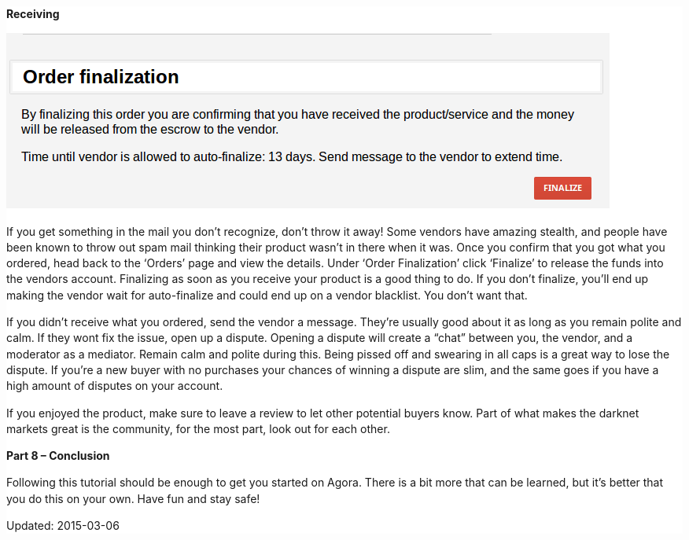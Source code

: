 <p><strong>Receiving</strong></p>

<img src="/imgs/2015/02/agora013.png">

<p>If you get something in the mail you don&#8217;t recognize, don&#8217;t throw it away! Some vendors have amazing stealth, and people have been known to throw out spam mail thinking their product wasn&#8217;t in there when it was. Once you confirm that you got what you ordered, head back to the &#8216;Orders&#8217; page and view the details. Under &#8216;Order Finalization&#8217; click &#8216;Finalize&#8217; to release the funds into the vendors account. Finalizing as soon as you receive your product is a good thing to do. If you don&#8217;t finalize, you&#8217;ll end up making the vendor wait for auto-finalize and could end up on a vendor blacklist. You don&#8217;t want that.</p>
<p>If you didn&#8217;t receive what you ordered, send the vendor a message. They&#8217;re usually good about it as long as you remain polite and calm. If they wont fix the issue, open up a dispute. Opening a dispute will create a “chat” between you, the vendor, and a moderator as a mediator. Remain calm and polite during this. Being pissed off and swearing in all caps is a great way to lose the dispute. If you&#8217;re a new buyer with no purchases your chances of winning a dispute are slim, and the same goes if you have a high amount of disputes on your account.</p>
<p>If you enjoyed the product, make sure to leave a review to let other potential buyers know. Part of what makes the darknet markets great is the community, for the most part, look out for each other.</p>
<p><strong>Part 8 – Conclusion</strong></p>
<p>Following this tutorial should be enough to get you started on Agora. There is a bit more that can be learned, but it&#8217;s better that you do this on your own. Have fun and stay safe!</p>

Updated: 2015-03-06
